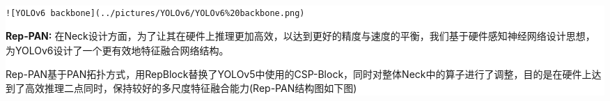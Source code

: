    ![YOLOv6 backbone](../pictures/YOLOv6/YOLOv6%20backbone.png)

**Rep-PAN:** 在Neck设计方面，为了让其在硬件上推理更加高效，以达到更好的精度与速度的平衡，我们基于硬件感知神经网络设计思想，为YOLOv6设计了一个更有效地特征融合网络结构。

Rep-PAN基于PAN拓扑方式，用RepBlock替换了YOLOv5中使用的CSP-Block，同时对整体Neck中的算子进行了调整，目的是在硬件上达到了高效推理二点同时，保持较好的多尺度特征融合能力(Rep-PAN结构图如下图)